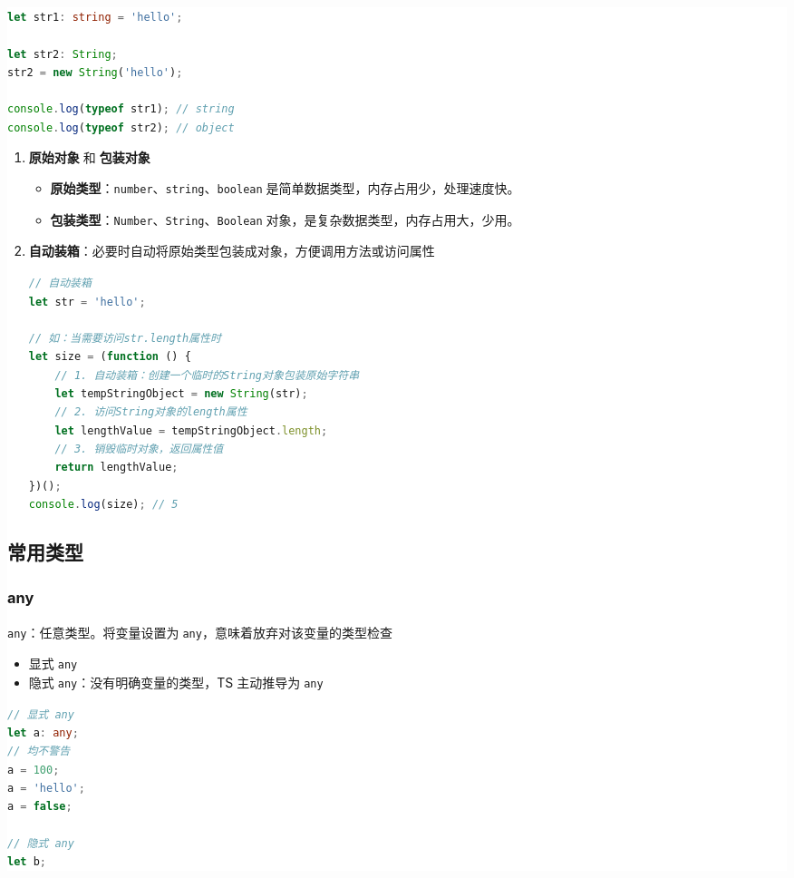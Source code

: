 ```typescript
let str1: string = 'hello';

let str2: String;
str2 = new String('hello');

console.log(typeof str1); // string
console.log(typeof str2); // object
```

1. **原始对象** 和 **包装对象**

   - **原始类型**：`number`、`string`、`boolean` 是简单数据类型，内存占用少，处理速度快。

   - **包装类型**：`Number`、`String`、`Boolean` 对象，是复杂数据类型，内存占用大，少用。

2. **自动装箱**：必要时自动将原始类型包装成对象，方便调用方法或访问属性

   ```typescript
   // 自动装箱
   let str = 'hello';
   
   // 如：当需要访问str.length属性时
   let size = (function () {
       // 1. 自动装箱：创建一个临时的String对象包装原始字符串
       let tempStringObject = new String(str);
       // 2. 访问String对象的length属性
       let lengthValue = tempStringObject.length;
       // 3. 销毁临时对象，返回属性值
       return lengthValue;
   })();
   console.log(size); // 5
   ```

## 常用类型

### any

`any`：任意类型。将变量设置为 `any`，意味着放弃对该变量的类型检查

- 显式 `any`
- 隐式 `any`：没有明确变量的类型，TS 主动推导为 `any`

```typescript
// 显式 any
let a: any;
// 均不警告
a = 100;
a = 'hello';
a = false; 

// 隐式 any
let b;
```
